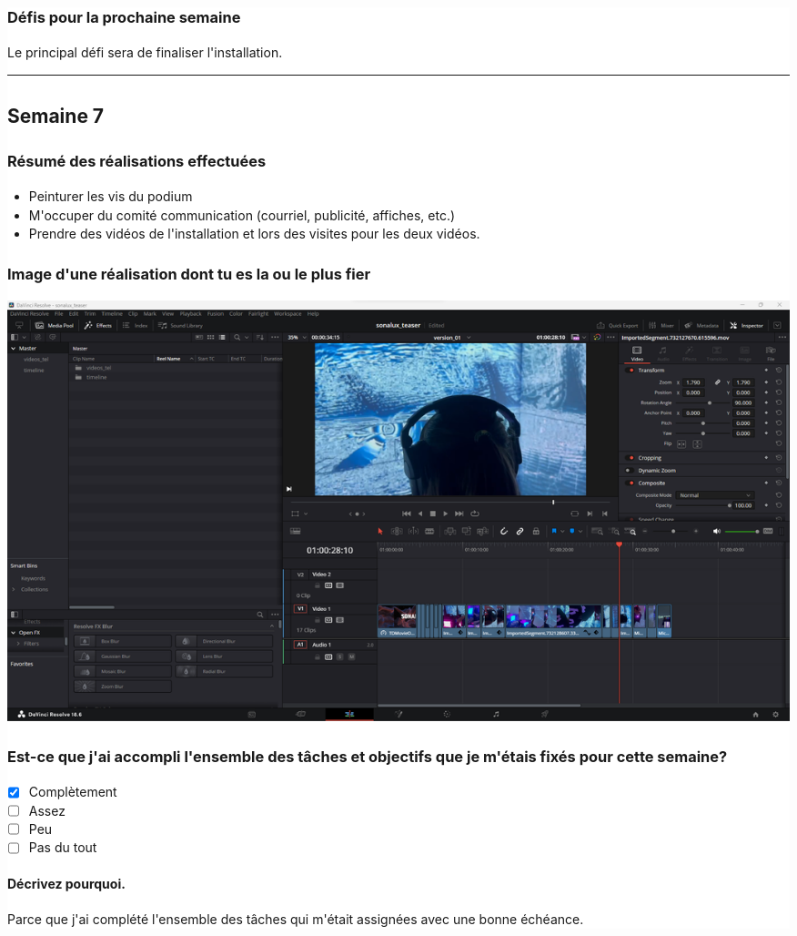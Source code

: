 ### Défis pour la prochaine semaine

Le principal défi sera de finaliser l'installation.

---
## Semaine 7

### Résumé des réalisations effectuées

- Peinturer les vis du podium
- M'occuper du comité communication (courriel, publicité, affiches, etc.)
- Prendre des vidéos de l'installation et lors des visites pour les deux vidéos.

### Image d'une réalisation dont tu es la ou le plus fier
![Image du monatge de la vidéo courte](medias/camelie_laprise/image_realisation_fiere_s7.png)

### Est-ce que j'ai accompli l'ensemble des tâches et objectifs que je m'étais fixés pour cette semaine?

- [x] Complètement
- [ ] Assez
- [ ] Peu
- [ ] Pas du tout

#### Décrivez pourquoi.

Parce que j'ai complété l'ensemble des tâches qui m'était assignées avec une bonne échéance. 
